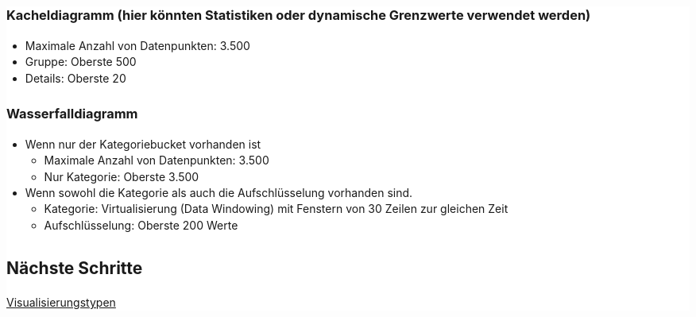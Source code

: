 ### <a name="tree-map-could-use-statistics-or-dynamic-limits"></a>Kacheldiagramm (hier könnten Statistiken oder dynamische Grenzwerte verwendet werden)
- Maximale Anzahl von Datenpunkten: 3.500
- Gruppe: Oberste 500
- Details: Oberste 20

### <a name="waterfall-chart"></a>Wasserfalldiagramm
- Wenn nur der Kategoriebucket vorhanden ist
    - Maximale Anzahl von Datenpunkten: 3.500
    - Nur Kategorie: Oberste 3.500
- Wenn sowohl die Kategorie als auch die Aufschlüsselung vorhanden sind.
    - Kategorie: Virtualisierung (Data Windowing) mit Fenstern von 30 Zeilen zur gleichen Zeit
    - Aufschlüsselung: Oberste 200 Werte


## <a name="next-steps"></a>Nächste Schritte
[Visualisierungstypen](power-bi-report-visualizations.md)
